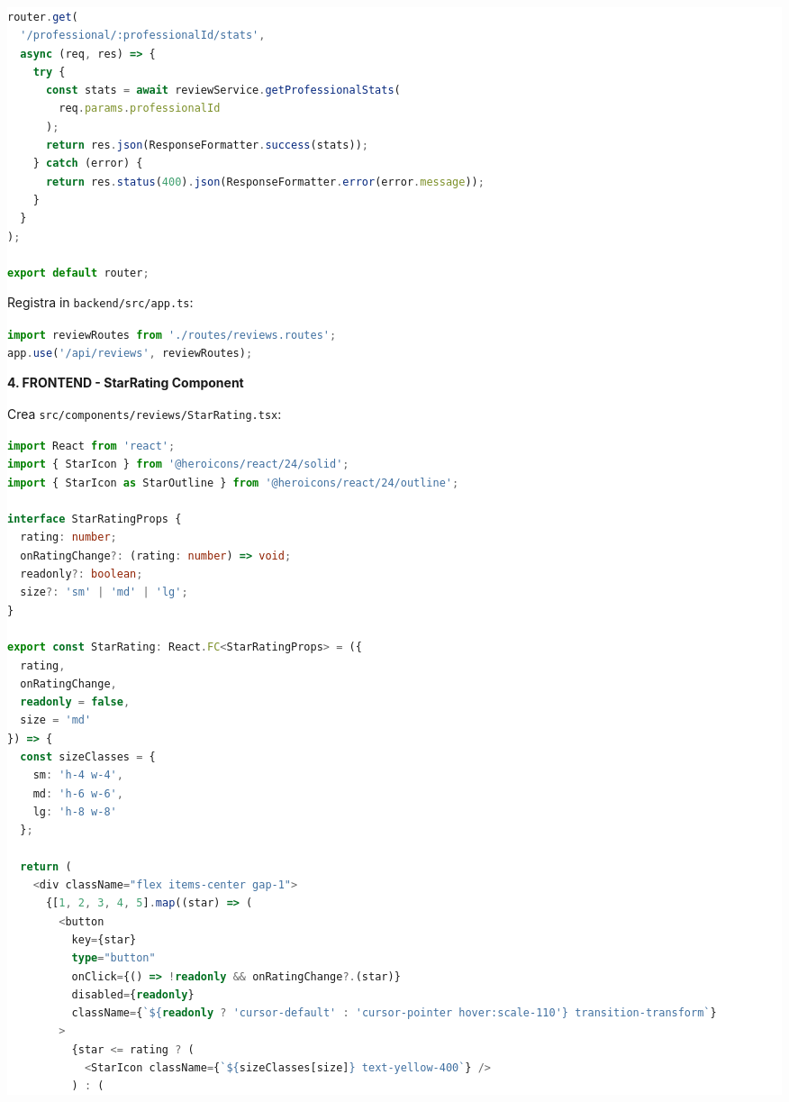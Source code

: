 ```typescript
router.get(
  '/professional/:professionalId/stats',
  async (req, res) => {
    try {
      const stats = await reviewService.getProfessionalStats(
        req.params.professionalId
      );
      return res.json(ResponseFormatter.success(stats));
    } catch (error) {
      return res.status(400).json(ResponseFormatter.error(error.message));
    }
  }
);

export default router;
```

Registra in `backend/src/app.ts`:
```typescript
import reviewRoutes from './routes/reviews.routes';
app.use('/api/reviews', reviewRoutes);
```

**4. FRONTEND - StarRating Component**

Crea `src/components/reviews/StarRating.tsx`:

```typescript
import React from 'react';
import { StarIcon } from '@heroicons/react/24/solid';
import { StarIcon as StarOutline } from '@heroicons/react/24/outline';

interface StarRatingProps {
  rating: number;
  onRatingChange?: (rating: number) => void;
  readonly?: boolean;
  size?: 'sm' | 'md' | 'lg';
}

export const StarRating: React.FC<StarRatingProps> = ({
  rating,
  onRatingChange,
  readonly = false,
  size = 'md'
}) => {
  const sizeClasses = {
    sm: 'h-4 w-4',
    md: 'h-6 w-6',
    lg: 'h-8 w-8'
  };

  return (
    <div className="flex items-center gap-1">
      {[1, 2, 3, 4, 5].map((star) => (
        <button
          key={star}
          type="button"
          onClick={() => !readonly && onRatingChange?.(star)}
          disabled={readonly}
          className={`${readonly ? 'cursor-default' : 'cursor-pointer hover:scale-110'} transition-transform`}
        >
          {star <= rating ? (
            <StarIcon className={`${sizeClasses[size]} text-yellow-400`} />
          ) : (
```